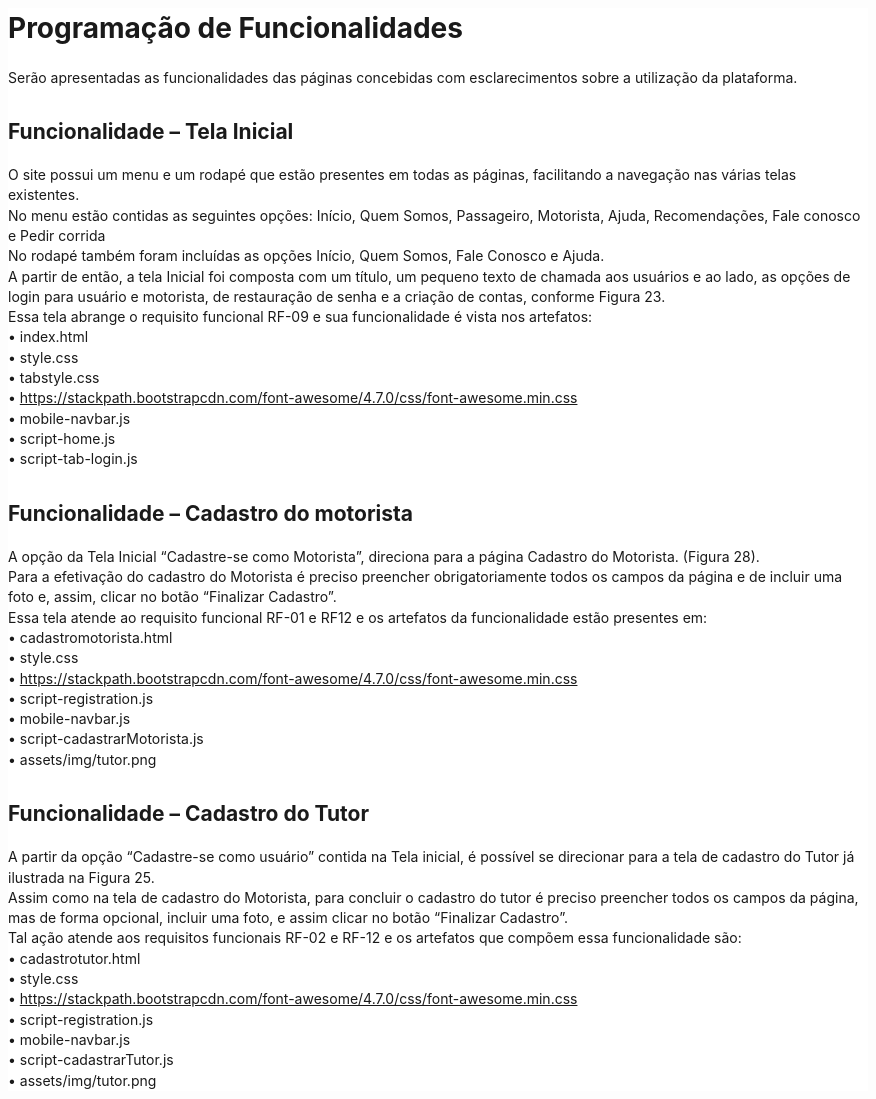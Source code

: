 # Programação de Funcionalidades

Serão apresentadas as funcionalidades das páginas concebidas com esclarecimentos sobre a utilização da plataforma.

## Funcionalidade – Tela Inicial
O site possui um menu e um rodapé que estão presentes em todas as páginas, facilitando a navegação nas várias telas existentes.<br>
No menu estão contidas as seguintes opções: Início, Quem Somos, Passageiro, Motorista, Ajuda, Recomendações, Fale conosco e Pedir corrida<br>
No rodapé também foram incluídas as opções Início, Quem Somos, Fale Conosco e Ajuda.<br>
A partir de então, a tela Inicial foi composta com um título, um pequeno texto de chamada aos usuários e ao lado, as opções de login para usuário e motorista, de restauração de senha e a criação de contas, conforme Figura 23.<br>
Essa tela abrange o requisito funcional RF-09 e sua funcionalidade é vista nos artefatos:<br>
•	index.html<br>
•	style.css<br>
•	tabstyle.css<br>
•	https://stackpath.bootstrapcdn.com/font-awesome/4.7.0/css/font-awesome.min.css <br>
•	mobile-navbar.js<br>
•	script-home.js<br>
•	script-tab-login.js<br>

## Funcionalidade – Cadastro do motorista
A opção da Tela Inicial “Cadastre-se como Motorista”, direciona para a página Cadastro do Motorista. (Figura 28).<br>
Para a efetivação do cadastro do Motorista é preciso preencher obrigatoriamente todos os campos da página e de incluir uma foto e, assim, clicar no botão “Finalizar Cadastro”.<br>
Essa tela atende ao requisito funcional RF-01 e RF12 e os artefatos da funcionalidade estão presentes em:<br>
•	cadastromotorista.html<br>
•	style.css<br>
•	https://stackpath.bootstrapcdn.com/font-awesome/4.7.0/css/font-awesome.min.css<br>
•	script-registration.js<br>
•	mobile-navbar.js<br>
•	script-cadastrarMotorista.js<br>
•	assets/img/tutor.png<br>

## Funcionalidade – Cadastro do Tutor
A partir da opção “Cadastre-se como usuário” contida na Tela inicial, é possível se direcionar para a tela de cadastro do Tutor já ilustrada na Figura 25.<br> 
Assim como na tela de cadastro do Motorista, para concluir o cadastro do tutor é preciso preencher todos os campos da página, mas de forma opcional, incluir uma foto, e assim clicar no botão “Finalizar Cadastro”.<br>
Tal ação atende aos requisitos funcionais RF-02 e RF-12 e os artefatos que compõem essa funcionalidade são:<br>
•	cadastrotutor.html<br>
•	style.css<br>
•	https://stackpath.bootstrapcdn.com/font-awesome/4.7.0/css/font-awesome.min.css<br>
•	script-registration.js<br>
•	mobile-navbar.js<br>
•	script-cadastrarTutor.js<br>
•	assets/img/tutor.png<br>
